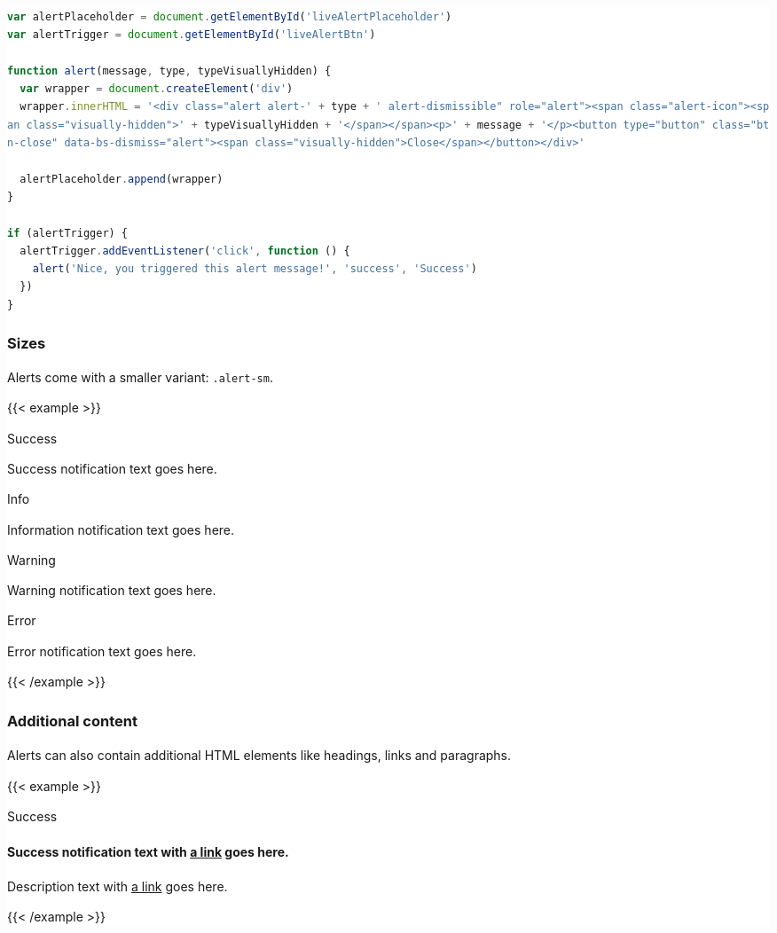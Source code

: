 ```js
var alertPlaceholder = document.getElementById('liveAlertPlaceholder')
var alertTrigger = document.getElementById('liveAlertBtn')

function alert(message, type, typeVisuallyHidden) {
  var wrapper = document.createElement('div')
  wrapper.innerHTML = '<div class="alert alert-' + type + ' alert-dismissible" role="alert"><span class="alert-icon"><span class="visually-hidden">' + typeVisuallyHidden + '</span></span><p>' + message + '</p><button type="button" class="btn-close" data-bs-dismiss="alert"><span class="visually-hidden">Close</span></button></div>'

  alertPlaceholder.append(wrapper)
}

if (alertTrigger) {
  alertTrigger.addEventListener('click', function () {
    alert('Nice, you triggered this alert message!', 'success', 'Success')
  })
}
```




### Sizes

Alerts come with a smaller variant: `.alert-sm`.

{{< example >}}
<div class="alert alert-success alert-sm" role="alert">
  <span class="alert-icon"><span class="visually-hidden">Success</span></span>
  <p>Success notification text goes here.</p>
</div>
<div class="alert alert-info alert-sm" role="alert">
  <span class="alert-icon"><span class="visually-hidden">Info</span></span>
  <p>Information notification text goes here.</p>
</div>
<div class="alert alert-warning alert-sm" role="alert">
  <span class="alert-icon"><span class="visually-hidden">Warning</span></span>
  <p>Warning notification text goes here.</p>
</div>
<div class="alert alert-danger alert-sm" role="alert">
  <span class="alert-icon"><span class="visually-hidden">Error</span></span>
  <p>Error notification text goes here.</p>
</div>
{{< /example >}}


### Additional content

Alerts can also contain additional HTML elements like headings, links and paragraphs.

{{< example >}}
<div class="alert alert-success" role="alert">
  <span class="alert-icon"><span class="visually-hidden">Success</span></span>
  <div>
    <h4 class="alert-heading">Success notification text with <a href="#">a link</a> goes here.</h4>
    <p>Description text with <a href="#">a link</a> goes here.</p>
  </div>
</div>
{{< /example >}}

